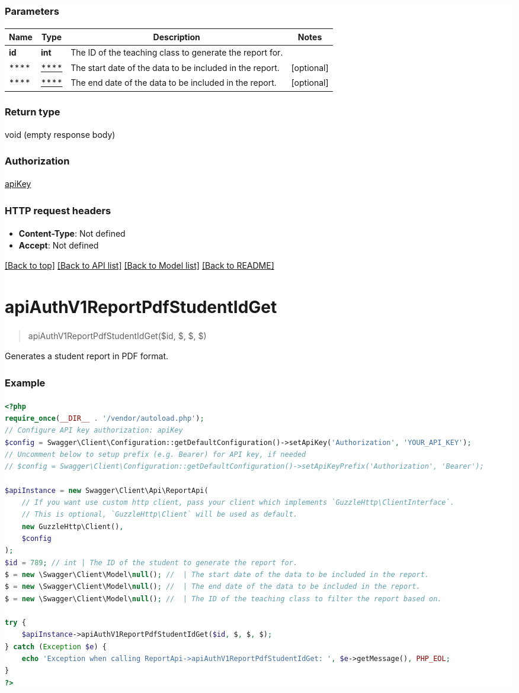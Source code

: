### Parameters

Name | Type | Description  | Notes
------------- | ------------- | ------------- | -------------
 **id** | **int**| The ID of the teaching class to generate the report for. |
 **** | [****](../Model/.md)| The start date of the data to be included in the report. | [optional]
 **** | [****](../Model/.md)| The end date of the data to be included in the report. | [optional]

### Return type

void (empty response body)

### Authorization

[apiKey](../../README.md#apiKey)

### HTTP request headers

 - **Content-Type**: Not defined
 - **Accept**: Not defined

[[Back to top]](#) [[Back to API list]](../../README.md#documentation-for-api-endpoints) [[Back to Model list]](../../README.md#documentation-for-models) [[Back to README]](../../README.md)

# **apiAuthV1ReportPdfStudentIdGet**
> apiAuthV1ReportPdfStudentIdGet($id, $, $, $)

Generates a student report in PDF format.

### Example
```php
<?php
require_once(__DIR__ . '/vendor/autoload.php');
// Configure API key authorization: apiKey
$config = Swagger\Client\Configuration::getDefaultConfiguration()->setApiKey('Authorization', 'YOUR_API_KEY');
// Uncomment below to setup prefix (e.g. Bearer) for API key, if needed
// $config = Swagger\Client\Configuration::getDefaultConfiguration()->setApiKeyPrefix('Authorization', 'Bearer');

$apiInstance = new Swagger\Client\Api\ReportApi(
    // If you want use custom http client, pass your client which implements `GuzzleHttp\ClientInterface`.
    // This is optional, `GuzzleHttp\Client` will be used as default.
    new GuzzleHttp\Client(),
    $config
);
$id = 789; // int | The ID of the student to generate the report for.
$ = new \Swagger\Client\Model\null(); //  | The start date of the data to be included in the report.
$ = new \Swagger\Client\Model\null(); //  | The end date of the data to be included in the report.
$ = new \Swagger\Client\Model\null(); //  | The ID of the teaching class to filter the report based on.

try {
    $apiInstance->apiAuthV1ReportPdfStudentIdGet($id, $, $, $);
} catch (Exception $e) {
    echo 'Exception when calling ReportApi->apiAuthV1ReportPdfStudentIdGet: ', $e->getMessage(), PHP_EOL;
}
?>
```
